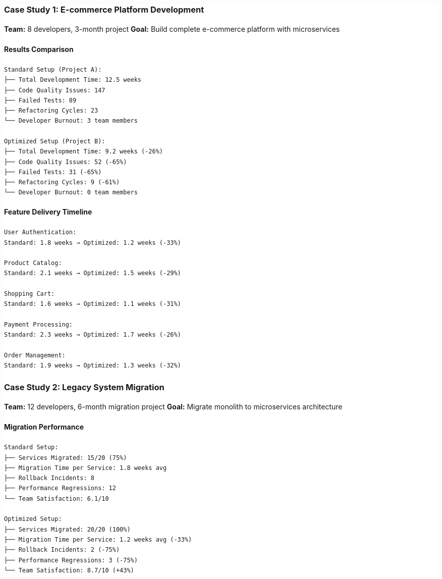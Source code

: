 ### Case Study 1: E-commerce Platform Development

**Team:** 8 developers, 3-month project
**Goal:** Build complete e-commerce platform with microservices

#### Results Comparison

```
Standard Setup (Project A):
├── Total Development Time: 12.5 weeks
├── Code Quality Issues: 147
├── Failed Tests: 89
├── Refactoring Cycles: 23
└── Developer Burnout: 3 team members

Optimized Setup (Project B):
├── Total Development Time: 9.2 weeks (-26%)
├── Code Quality Issues: 52 (-65%)
├── Failed Tests: 31 (-65%)
├── Refactoring Cycles: 9 (-61%)
└── Developer Burnout: 0 team members
```

#### Feature Delivery Timeline

```
User Authentication:
Standard: 1.8 weeks → Optimized: 1.2 weeks (-33%)

Product Catalog:
Standard: 2.1 weeks → Optimized: 1.5 weeks (-29%)

Shopping Cart:
Standard: 1.6 weeks → Optimized: 1.1 weeks (-31%)

Payment Processing:
Standard: 2.3 weeks → Optimized: 1.7 weeks (-26%)

Order Management:
Standard: 1.9 weeks → Optimized: 1.3 weeks (-32%)
```

### Case Study 2: Legacy System Migration

**Team:** 12 developers, 6-month migration project
**Goal:** Migrate monolith to microservices architecture

#### Migration Performance

```
Standard Setup:
├── Services Migrated: 15/20 (75%)
├── Migration Time per Service: 1.8 weeks avg
├── Rollback Incidents: 8
├── Performance Regressions: 12
└── Team Satisfaction: 6.1/10

Optimized Setup:
├── Services Migrated: 20/20 (100%)
├── Migration Time per Service: 1.2 weeks avg (-33%)
├── Rollback Incidents: 2 (-75%)
├── Performance Regressions: 3 (-75%)
└── Team Satisfaction: 8.7/10 (+43%)
```
